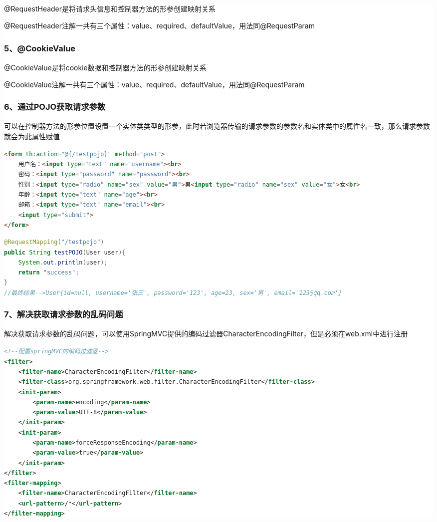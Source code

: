 @RequestHeader是将请求头信息和控制器方法的形参创建映射关系

@RequestHeader注解一共有三个属性：value、required、defaultValue，用法同@RequestParam

### 5、@CookieValue

@CookieValue是将cookie数据和控制器方法的形参创建映射关系

@CookieValue注解一共有三个属性：value、required、defaultValue，用法同@RequestParam

### 6、通过POJO获取请求参数

可以在控制器方法的形参位置设置一个实体类类型的形参，此时若浏览器传输的请求参数的参数名和实体类中的属性名一致，那么请求参数就会为此属性赋值

```html
<form th:action="@{/testpojo}" method="post">
    用户名：<input type="text" name="username"><br>
    密码：<input type="password" name="password"><br>
    性别：<input type="radio" name="sex" value="男">男<input type="radio" name="sex" value="女">女<br>
    年龄：<input type="text" name="age"><br>
    邮箱：<input type="text" name="email"><br>
    <input type="submit">
</form>
```

```java
@RequestMapping("/testpojo")
public String testPOJO(User user){
    System.out.println(user);
    return "success";
}
//最终结果-->User{id=null, username='张三', password='123', age=23, sex='男', email='123@qq.com'}
```

### 7、解决获取请求参数的乱码问题

解决获取请求参数的乱码问题，可以使用SpringMVC提供的编码过滤器CharacterEncodingFilter，但是必须在web.xml中进行注册

```xml
<!--配置springMVC的编码过滤器-->
<filter>
    <filter-name>CharacterEncodingFilter</filter-name>
    <filter-class>org.springframework.web.filter.CharacterEncodingFilter</filter-class>
    <init-param>
        <param-name>encoding</param-name>
        <param-value>UTF-8</param-value>
    </init-param>
    <init-param>
        <param-name>forceResponseEncoding</param-name>
        <param-value>true</param-value>
    </init-param>
</filter>
<filter-mapping>
    <filter-name>CharacterEncodingFilter</filter-name>
    <url-pattern>/*</url-pattern>
</filter-mapping>
```
